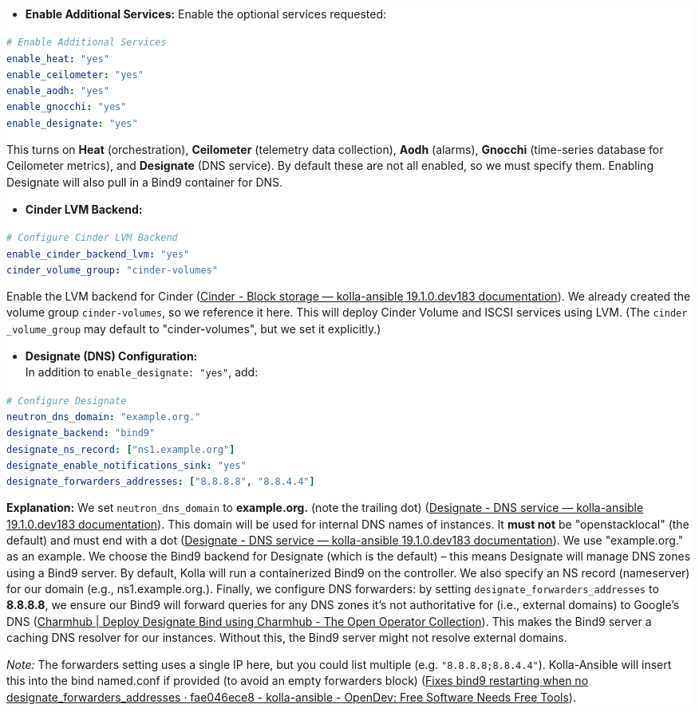 - **Enable Additional Services:** Enable the optional services requested:
```yaml
# Enable Additional Services
enable_heat: "yes"
enable_ceilometer: "yes"
enable_aodh: "yes"
enable_gnocchi: "yes"
enable_designate: "yes"
```
  This turns on  **Heat** (orchestration), **Ceilometer** (telemetry data collection), **Aodh** (alarms), **Gnocchi** (time-series database for Ceilometer metrics), and **Designate** (DNS service). By default these are not all enabled, so we must specify them. Enabling Designate will also pull in a Bind9 container for DNS.

- **Cinder LVM Backend:**  
```yaml
# Configure Cinder LVM Backend
enable_cinder_backend_lvm: "yes"
cinder_volume_group: "cinder-volumes"
```  
  Enable the LVM backend for Cinder ([Cinder - Block storage — kolla-ansible 19.1.0.dev183 documentation](https://docs.openstack.org/kolla-ansible/latest/reference/storage/cinder-guide.html#:~:text=match%20at%20L205%20In%20order,globals.yml)). We already created the volume group `cinder-volumes`, so we reference it here. This will deploy Cinder Volume and ISCSI services using LVM. (The `cinder_volume_group` may default to "cinder-volumes", but we set it explicitly.)

- **Designate (DNS) Configuration:**  
  In addition to `enable_designate: "yes"`, add:
```yaml
# Configure Designate
neutron_dns_domain: "example.org."
designate_backend: "bind9"
designate_ns_record: ["ns1.example.org"]
designate_enable_notifications_sink: "yes"
designate_forwarders_addresses: ["8.8.8.8", "8.8.4.4"]
```
  **Explanation:** We set `neutron_dns_domain` to **example.org.** (note the trailing dot) ([Designate - DNS service — kolla-ansible 19.1.0.dev183 documentation](https://docs.openstack.org/kolla-ansible/latest/reference/networking/designate-guide.html#:~:text=Enable%20Designate%20service%20in%20)). This domain will be used for internal DNS names of instances. It **must not** be "openstacklocal" (the default) and must end with a dot ([Designate - DNS service — kolla-ansible 19.1.0.dev183 documentation](https://docs.openstack.org/kolla-ansible/latest/reference/networking/designate-guide.html#:~:text=Important)). We use "example.org." as an example. We choose the Bind9 backend for Designate (which is the default) – this means Designate will manage DNS zones using a Bind9 server. By default, Kolla will run a containerized Bind9 on the controller. We also specify an NS record (nameserver) for our domain (e.g., ns1.example.org.). Finally, we configure DNS forwarders: by setting `designate_forwarders_addresses` to **8.8.8.8**, we ensure our Bind9 will forward queries for any DNS zones it’s not authoritative for (i.e., external domains) to Google’s DNS ([Charmhub | Deploy Designate Bind using Charmhub - The Open Operator Collection](https://charmhub.io/designate-bind/configurations#:~:text=forwarders%20)). This makes the Bind9 server a caching DNS resolver for our instances. Without this, the Bind9 server might not resolve external domains. 

  *Note:* The forwarders setting uses a single IP here, but you could list multiple (e.g. `"8.8.8.8;8.8.4.4"`). Kolla-Ansible will insert this into the bind named.conf if provided (to avoid an empty forwarders block) ([Fixes bind9 restarting when no designate_forwarders_addresses · fae046ece8 - kolla-ansible - OpenDev: Free Software Needs Free Tools](https://opendev.org/openstack/kolla-ansible/commit/fae046ece81b5fb1d4fce635fc97574eeb8693ab?style=unified&whitespace=ignore-eol&show-outdated=#:~:text=%60%20recursion%20,)).

